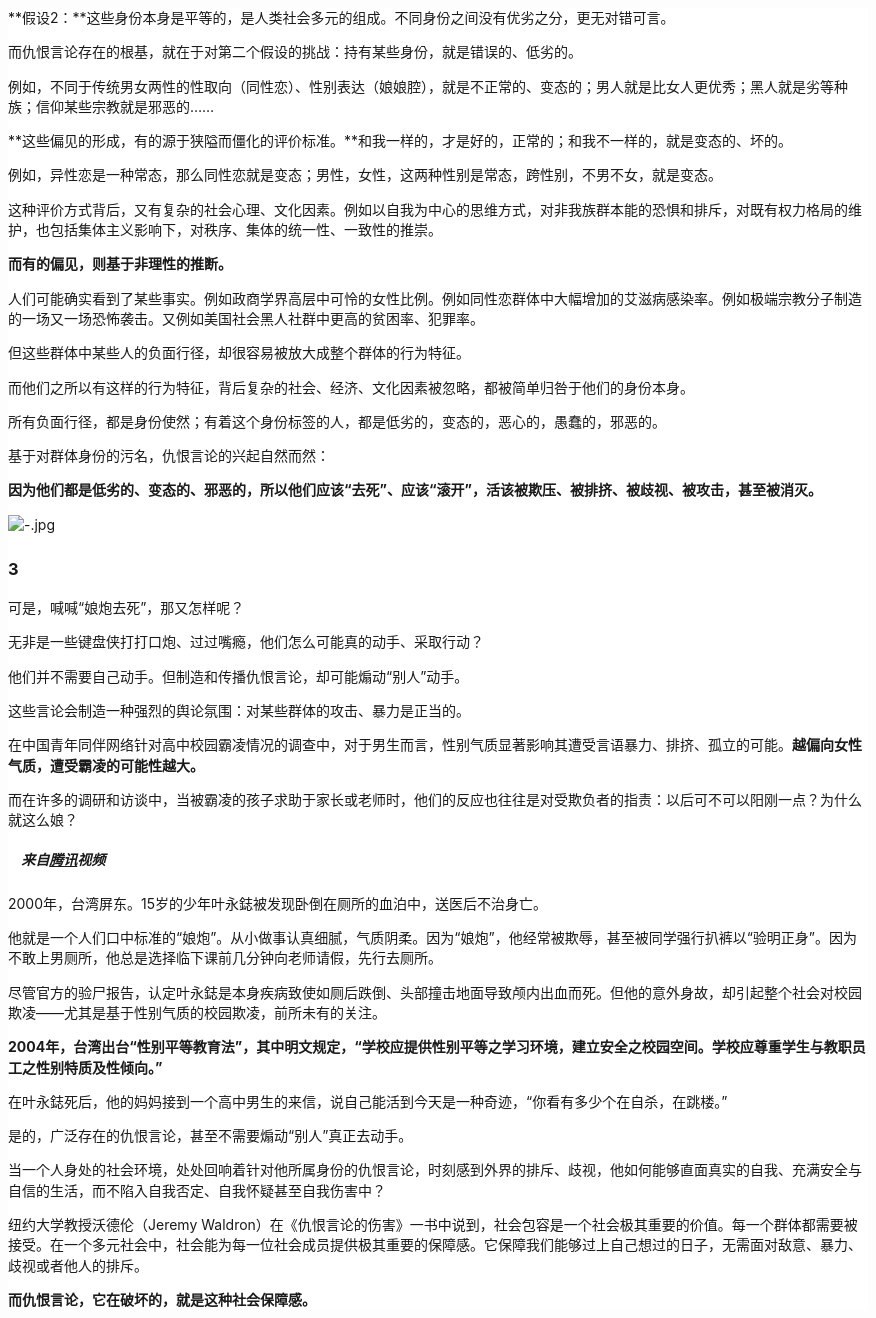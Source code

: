 **假设2：**这些身份本身是平等的，是人类社会多元的组成。不同身份之间没有优劣之分，更无对错可言。

而仇恨言论存在的根基，就在于对第二个假设的挑战：持有某些身份，就是错误的、低劣的。

例如，不同于传统男女两性的性取向（同性恋）、性别表达（娘娘腔），就是不正常的、变态的；男人就是比女人更优秀；黑人就是劣等种族；信仰某些宗教就是邪恶的……

**这些偏见的形成，有的源于狭隘而僵化的评价标准。**和我一样的，才是好的，正常的；和我不一样的，就是变态的、坏的。

例如，异性恋是一种常态，那么同性恋就是变态；男性，女性，这两种性别是常态，跨性别，不男不女，就是变态。

这种评价方式背后，又有复杂的社会心理、文化因素。例如以自我为中心的思维方式，对非我族群本能的恐惧和排斥，对既有权力格局的维护，也包括集体主义影响下，对秩序、集体的统一性、一致性的推崇。

**而有的偏见，则基于非理性的推断。**

人们可能确实看到了某些事实。例如政商学界高层中可怜的女性比例。例如同性恋群体中大幅增加的艾滋病感染率。例如极端宗教分子制造的一场又一场恐怖袭击。又例如美国社会黑人社群中更高的贫困率、犯罪率。

但这些群体中某些人的负面行径，却很容易被放大成整个群体的行为特征。

而他们之所以有这样的行为特征，背后复杂的社会、经济、文化因素被忽略，都被简单归咎于他们的身份本身。

所有负面行径，都是身份使然；有着这个身份标签的人，都是低劣的，变态的，恶心的，愚蠢的，邪恶的。

基于对群体身份的污名，仇恨言论的兴起自然而然：

**因为他们都是低劣的、变态的、邪恶的，所以他们应该“去死”、应该“滚开”，活该被欺压、被排挤、被歧视、被攻击，甚至被消灭。**

![-.jpg](//cdn.jiemodui.com/img/Public/Uploads/item/20180907/1536277684619715.jpg)

### 3

可是，喊喊“娘炮去死”，那又怎样呢？

无非是一些键盘侠打打口炮、过过嘴瘾，他们怎么可能真的动手、采取行动？

他们并不需要自己动手。但制造和传播仇恨言论，却可能煽动“别人”动手。

这些言论会制造一种强烈的舆论氛围：对某些群体的攻击、暴力是正当的。

在中国青年同伴网络针对高中校园霸凌情况的调查中，对于男生而言，性别气质显著影响其遭受言语暴力、排挤、孤立的可能。**越偏向女性气质，遭受霸凌的可能性越大。**

而在许多的调研和访谈中，当被霸凌的孩子求助于家长或老师时，他们的反应也往往是对受欺负者的指责：以后可不可以阳刚一点？为什么就这么娘？

#####     来自[腾讯](/O/126889 "腾讯")视频

2000年，台湾屏东。15岁的少年叶永鋕被发现卧倒在厕所的血泊中，送医后不治身亡。

他就是一个人们口中标准的“娘炮”。从小做事认真细腻，气质阴柔。因为“娘炮”，他经常被欺辱，甚至被同学强行扒裤以“验明正身”。因为不敢上男厕所，他总是选择临下课前几分钟向老师请假，先行去厕所。

尽管官方的验尸报告，认定叶永鋕是本身疾病致使如厕后跌倒、头部撞击地面导致颅内出血而死。但他的意外身故，却引起整个社会对校园欺凌——尤其是基于性别气质的校园欺凌，前所未有的关注。

**2004年，台湾出台“性别平等教育法”，其中明文规定，“学校应提供性别平等之学习环境，建立安全之校园空间。学校应尊重学生与教职员工之性别特质及性倾向。”**

在叶永鋕死后，他的妈妈接到一个高中男生的来信，说自己能活到今天是一种奇迹，“你看有多少个在自杀，在跳楼。”

是的，广泛存在的仇恨言论，甚至不需要煽动“别人”真正去动手。

当一个人身处的社会环境，处处回响着针对他所属身份的仇恨言论，时刻感到外界的排斥、歧视，他如何能够直面真实的自我、充满安全与自信的生活，而不陷入自我否定、自我怀疑甚至自我伤害中？

纽约大学教授沃德伦（Jeremy Waldron）在《仇恨言论的伤害》一书中说到，社会包容是一个社会极其重要的价值。每一个群体都需要被接受。在一个多元社会中，社会能为每一位社会成员提供极其重要的保障感。它保障我们能够过上自己想过的日子，无需面对敌意、暴力、歧视或者他人的排斥。

**而仇恨言论，它在破坏的，就是这种社会保障感。**
